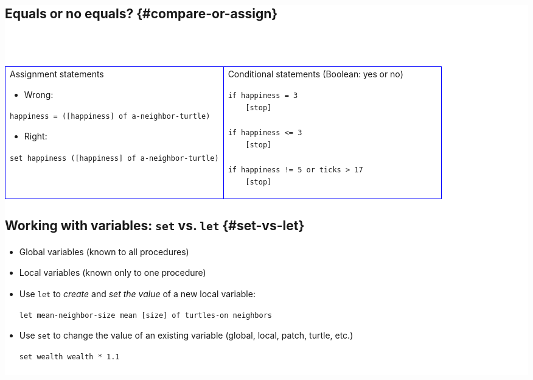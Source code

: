 
## Equals or no equals? {#compare-or-assign}

<table class="noborder" style="margin-top:70px;width:100%;">
<tbody>
<tr>
<td  style="width:50%;vertical-align:top;border:1px solid blue;">
Assignment statements

* Wrong:

```
happiness = ([happiness] of a-neighbor-turtle)
```

* Right:

```
set happiness ([happiness] of a-neighbor-turtle)
```

</td>
<td  class="fragment" style="width:50%;vertical-align:top;border:1px solid blue;">
Conditional statements (Boolean: yes or no)

```
if happiness = 3
    [stop]
    
if happiness <= 3
    [stop]
    
if happiness != 5 or ticks > 17
    [stop]
```

</td>
</tr>
</tbody>
</table>


## Working with variables: `set` vs. `let` {#set-vs-let}

* Global variables (known to all procedures)
* Local variables (known only to one procedure)

* Use `let` to *create* and *set the value* of a new local variable:

    ```
    let mean-neighbor-size mean [size] of turtles-on neighbors
    ```

* Use `set` to change the value of an existing variable (global, local, patch, turtle, etc.)

    ```
    set wealth wealth * 1.1
        